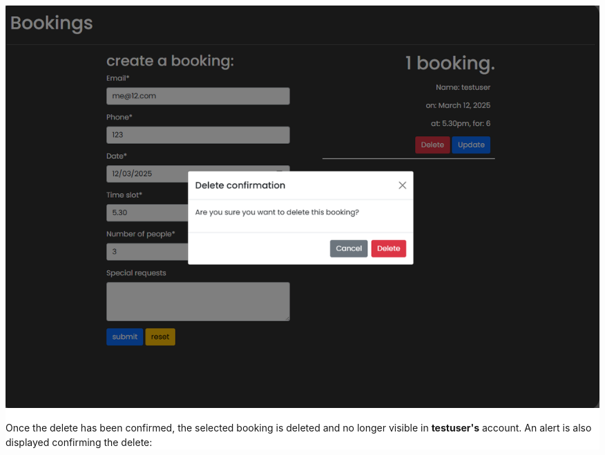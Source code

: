 ![delete-confirm](readme-images/project-walkthrough/delete-confirm.png)

Once the delete has been confirmed, the selected booking is deleted and no longer visible in **testuser's** account. An alert is also displayed confirming the delete:

